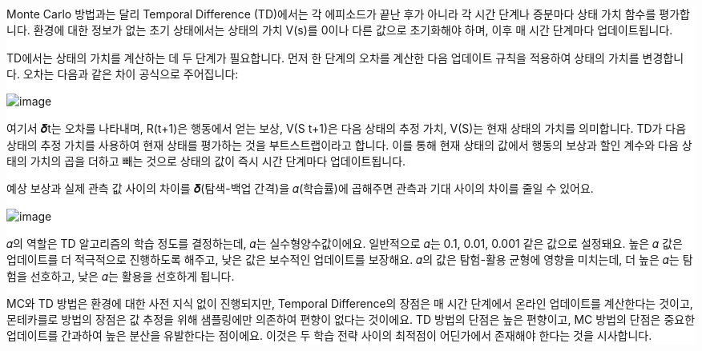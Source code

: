 

<ins class="adsbygoogle"
     style="display:block"
     data-ad-client="ca-pub-4877378276818686"
     data-ad-slot="1107185301"
     data-ad-format="auto"
     data-full-width-responsive="true"></ins>

<script>
     (adsbygoogle = window.adsbygoogle || []).push({});
</script>

Monte Carlo 방법과는 달리 Temporal Difference (TD)에서는 각 에피소드가 끝난 후가 아니라 각 시간 단계나 증분마다 상태 가치 함수를 평가합니다. 환경에 대한 정보가 없는 초기 상태에서는 상태의 가치 V(s)를 0이나 다른 값으로 초기화해야 하며, 이후 매 시간 단계마다 업데이트됩니다.

TD에서는 상태의 가치를 계산하는 데 두 단계가 필요합니다. 먼저 한 단계의 오차를 계산한 다음 업데이트 규칙을 적용하여 상태의 가치를 변경합니다. 오차는 다음과 같은 차이 공식으로 주어집니다:

![image](/assets/img/2024-06-19-AnIntroductiontoReinforcementLearning_20.png)

여기서 𝜹t는 오차를 나타내며, R(t+1)은 행동에서 얻는 보상, V(S t+1)은 다음 상태의 추정 가치, V(S)는 현재 상태의 가치를 의미합니다. TD가 다음 상태의 추정 가치를 사용하여 현재 상태를 평가하는 것을 부트스트랩이라고 합니다. 이를 통해 현재 상태의 값에서 행동의 보상과 할인 계수와 다음 상태의 가치의 곱을 더하고 빼는 것으로 상태의 값이 즉시 시간 단계마다 업데이트됩니다.



<ins class="adsbygoogle"
     style="display:block"
     data-ad-client="ca-pub-4877378276818686"
     data-ad-slot="1107185301"
     data-ad-format="auto"
     data-full-width-responsive="true"></ins>

<script>
     (adsbygoogle = window.adsbygoogle || []).push({});
</script>

예상 보상과 실제 관측 값 사이의 차이를 𝜹(탐색-백업 간격)을 𝛼(학습률)에 곱해주면 관측과 기대 사이의 차이를 줄일 수 있어요.

![image](/assets/img/2024-06-19-AnIntroductiontoReinforcementLearning_21.png)

𝛼의 역할은 TD 알고리즘의 학습 정도를 결정하는데, 𝛼는 실수형양수값이에요. 일반적으로 𝛼는 0.1, 0.01, 0.001 같은 값으로 설정돼요. 높은 𝛼 값은 업데이트를 더 적극적으로 진행하도록 해주고, 낮은 값은 보수적인 업데이트를 보장해요. 𝛼의 값은 탐험-활용 균형에 영향을 미치는데, 더 높은 𝛼는 탐험을 선호하고, 낮은 𝛼는 활용을 선호하게 됩니다.

MC와 TD 방법은 환경에 대한 사전 지식 없이 진행되지만, Temporal Difference의 장점은 매 시간 단계에서 온라인 업데이트를 계산한다는 것이고, 몬테카를로 방법의 장점은 값 추정을 위해 샘플링에만 의존하여 편향이 없다는 것이에요. TD 방법의 단점은 높은 편향이고, MC 방법의 단점은 중요한 업데이트를 간과하여 높은 분산을 유발한다는 점이에요. 이것은 두 학습 전략 사이의 최적점이 어딘가에서 존재해야 한다는 것을 시사합니다.



<ins class="adsbygoogle"
     style="display:block"
     data-ad-client="ca-pub-4877378276818686"
     data-ad-slot="1107185301"
     data-ad-format="auto"
     data-full-width-responsive="true"></ins>
